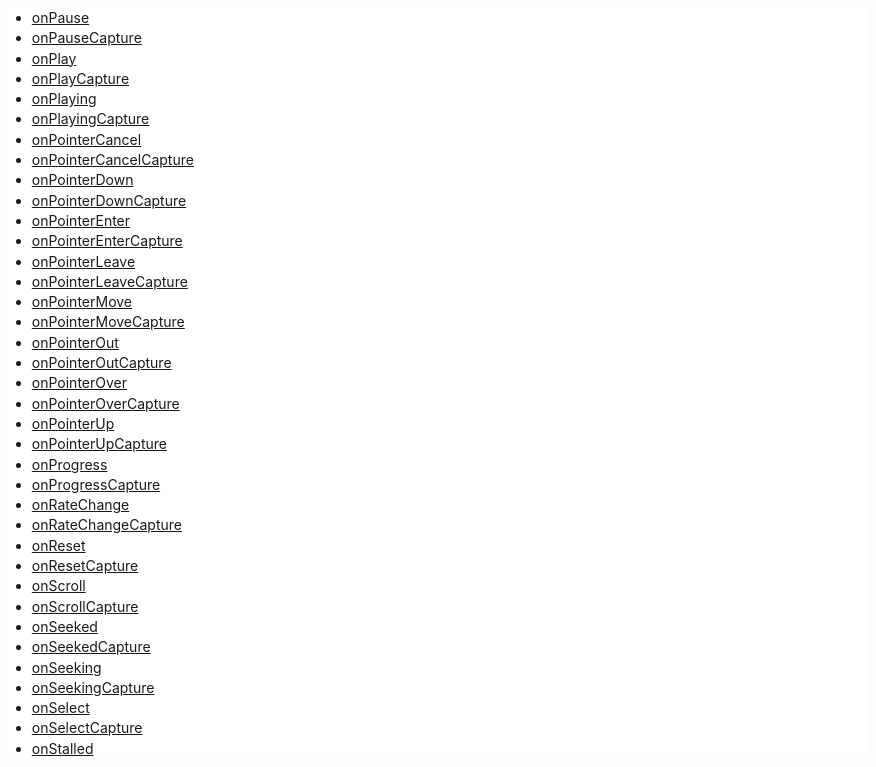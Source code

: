 - [onPause](components_GraphEditor_DataEditor._internal_.FormControlLabelProps.md#onpause)
- [onPauseCapture](components_GraphEditor_DataEditor._internal_.FormControlLabelProps.md#onpausecapture)
- [onPlay](components_GraphEditor_DataEditor._internal_.FormControlLabelProps.md#onplay)
- [onPlayCapture](components_GraphEditor_DataEditor._internal_.FormControlLabelProps.md#onplaycapture)
- [onPlaying](components_GraphEditor_DataEditor._internal_.FormControlLabelProps.md#onplaying)
- [onPlayingCapture](components_GraphEditor_DataEditor._internal_.FormControlLabelProps.md#onplayingcapture)
- [onPointerCancel](components_GraphEditor_DataEditor._internal_.FormControlLabelProps.md#onpointercancel)
- [onPointerCancelCapture](components_GraphEditor_DataEditor._internal_.FormControlLabelProps.md#onpointercancelcapture)
- [onPointerDown](components_GraphEditor_DataEditor._internal_.FormControlLabelProps.md#onpointerdown)
- [onPointerDownCapture](components_GraphEditor_DataEditor._internal_.FormControlLabelProps.md#onpointerdowncapture)
- [onPointerEnter](components_GraphEditor_DataEditor._internal_.FormControlLabelProps.md#onpointerenter)
- [onPointerEnterCapture](components_GraphEditor_DataEditor._internal_.FormControlLabelProps.md#onpointerentercapture)
- [onPointerLeave](components_GraphEditor_DataEditor._internal_.FormControlLabelProps.md#onpointerleave)
- [onPointerLeaveCapture](components_GraphEditor_DataEditor._internal_.FormControlLabelProps.md#onpointerleavecapture)
- [onPointerMove](components_GraphEditor_DataEditor._internal_.FormControlLabelProps.md#onpointermove)
- [onPointerMoveCapture](components_GraphEditor_DataEditor._internal_.FormControlLabelProps.md#onpointermovecapture)
- [onPointerOut](components_GraphEditor_DataEditor._internal_.FormControlLabelProps.md#onpointerout)
- [onPointerOutCapture](components_GraphEditor_DataEditor._internal_.FormControlLabelProps.md#onpointeroutcapture)
- [onPointerOver](components_GraphEditor_DataEditor._internal_.FormControlLabelProps.md#onpointerover)
- [onPointerOverCapture](components_GraphEditor_DataEditor._internal_.FormControlLabelProps.md#onpointerovercapture)
- [onPointerUp](components_GraphEditor_DataEditor._internal_.FormControlLabelProps.md#onpointerup)
- [onPointerUpCapture](components_GraphEditor_DataEditor._internal_.FormControlLabelProps.md#onpointerupcapture)
- [onProgress](components_GraphEditor_DataEditor._internal_.FormControlLabelProps.md#onprogress)
- [onProgressCapture](components_GraphEditor_DataEditor._internal_.FormControlLabelProps.md#onprogresscapture)
- [onRateChange](components_GraphEditor_DataEditor._internal_.FormControlLabelProps.md#onratechange)
- [onRateChangeCapture](components_GraphEditor_DataEditor._internal_.FormControlLabelProps.md#onratechangecapture)
- [onReset](components_GraphEditor_DataEditor._internal_.FormControlLabelProps.md#onreset)
- [onResetCapture](components_GraphEditor_DataEditor._internal_.FormControlLabelProps.md#onresetcapture)
- [onScroll](components_GraphEditor_DataEditor._internal_.FormControlLabelProps.md#onscroll)
- [onScrollCapture](components_GraphEditor_DataEditor._internal_.FormControlLabelProps.md#onscrollcapture)
- [onSeeked](components_GraphEditor_DataEditor._internal_.FormControlLabelProps.md#onseeked)
- [onSeekedCapture](components_GraphEditor_DataEditor._internal_.FormControlLabelProps.md#onseekedcapture)
- [onSeeking](components_GraphEditor_DataEditor._internal_.FormControlLabelProps.md#onseeking)
- [onSeekingCapture](components_GraphEditor_DataEditor._internal_.FormControlLabelProps.md#onseekingcapture)
- [onSelect](components_GraphEditor_DataEditor._internal_.FormControlLabelProps.md#onselect)
- [onSelectCapture](components_GraphEditor_DataEditor._internal_.FormControlLabelProps.md#onselectcapture)
- [onStalled](components_GraphEditor_DataEditor._internal_.FormControlLabelProps.md#onstalled)